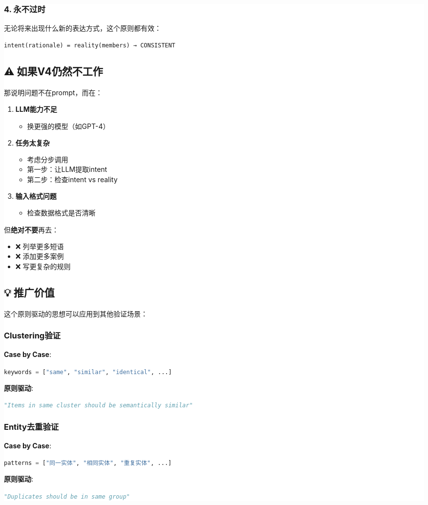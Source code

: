 ### 4. 永不过时

无论将来出现什么新的表达方式，这个原则都有效：

```
intent(rationale) = reality(members) → CONSISTENT
```

## ⚠️ 如果V4仍然不工作

那说明问题不在prompt，而在：

1. **LLM能力不足** 
   - 换更强的模型（如GPT-4）
   
2. **任务太复杂**
   - 考虑分步调用
   - 第一步：让LLM提取intent
   - 第二步：检查intent vs reality
   
3. **输入格式问题**
   - 检查数据格式是否清晰
   
但**绝对不要**再去：
- ❌ 列举更多短语
- ❌ 添加更多案例
- ❌ 写更复杂的规则

## 💡 推广价值

这个原则驱动的思想可以应用到其他验证场景：

### Clustering验证

**Case by Case**:
```python
keywords = ["same", "similar", "identical", ...]
```

**原则驱动**:
```python
"Items in same cluster should be semantically similar"
```

### Entity去重验证

**Case by Case**:
```python
patterns = ["同一实体", "相同实体", "重复实体", ...]
```

**原则驱动**:
```python
"Duplicates should be in same group"
```
